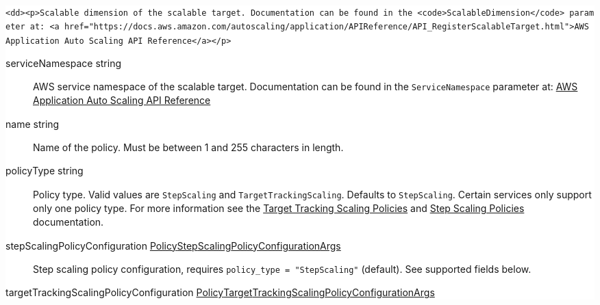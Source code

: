     <dd><p>Scalable dimension of the scalable target. Documentation can be found in the <code>ScalableDimension</code> parameter at: <a href="https://docs.aws.amazon.com/autoscaling/application/APIReference/API_RegisterScalableTarget.html">AWS Application Auto Scaling API Reference</a></p>
</dd><dt class="property-required property-replacement"
            title="Required">
        <span id="servicenamespace_nodejs">
<a data-swiftype-name="resource-property" data-swiftype-type="text" href="#servicenamespace_nodejs" style="color: inherit; text-decoration: inherit;">service<wbr>Namespace</a>
</span>
        <span class="property-indicator"></span>
        <span class="property-type">string</span>
    </dt>
    <dd><p>AWS service namespace of the scalable target. Documentation can be found in the <code>ServiceNamespace</code> parameter at: <a href="https://docs.aws.amazon.com/autoscaling/application/APIReference/API_RegisterScalableTarget.html">AWS Application Auto Scaling API Reference</a></p>
</dd><dt class="property-optional property-replacement"
            title="Optional">
        <span id="name_nodejs">
<a data-swiftype-name="resource-property" data-swiftype-type="text" href="#name_nodejs" style="color: inherit; text-decoration: inherit;">name</a>
</span>
        <span class="property-indicator"></span>
        <span class="property-type">string</span>
    </dt>
    <dd><p>Name of the policy. Must be between 1 and 255 characters in length.</p>
</dd><dt class="property-optional"
            title="Optional">
        <span id="policytype_nodejs">
<a data-swiftype-name="resource-property" data-swiftype-type="text" href="#policytype_nodejs" style="color: inherit; text-decoration: inherit;">policy<wbr>Type</a>
</span>
        <span class="property-indicator"></span>
        <span class="property-type">string</span>
    </dt>
    <dd><p>Policy type. Valid values are <code>StepScaling</code> and <code>TargetTrackingScaling</code>. Defaults to <code>StepScaling</code>. Certain services only support only one policy type. For more information see the <a href="https://docs.aws.amazon.com/autoscaling/application/userguide/application-auto-scaling-target-tracking.html">Target Tracking Scaling Policies</a> and <a href="https://docs.aws.amazon.com/autoscaling/application/userguide/application-auto-scaling-step-scaling-policies.html">Step Scaling Policies</a> documentation.</p>
</dd><dt class="property-optional"
            title="Optional">
        <span id="stepscalingpolicyconfiguration_nodejs">
<a data-swiftype-name="resource-property" data-swiftype-type="text" href="#stepscalingpolicyconfiguration_nodejs" style="color: inherit; text-decoration: inherit;">step<wbr>Scaling<wbr>Policy<wbr>Configuration</a>
</span>
        <span class="property-indicator"></span>
        <span class="property-type"><a href="#policystepscalingpolicyconfiguration">Policy<wbr>Step<wbr>Scaling<wbr>Policy<wbr>Configuration<wbr>Args</a></span>
    </dt>
    <dd><p>Step scaling policy configuration, requires <code>policy_type = &quot;StepScaling&quot;</code> (default). See supported fields below.</p>
</dd><dt class="property-optional"
            title="Optional">
        <span id="targettrackingscalingpolicyconfiguration_nodejs">
<a data-swiftype-name="resource-property" data-swiftype-type="text" href="#targettrackingscalingpolicyconfiguration_nodejs" style="color: inherit; text-decoration: inherit;">target<wbr>Tracking<wbr>Scaling<wbr>Policy<wbr>Configuration</a>
</span>
        <span class="property-indicator"></span>
        <span class="property-type"><a href="#policytargettrackingscalingpolicyconfiguration">Policy<wbr>Target<wbr>Tracking<wbr>Scaling<wbr>Policy<wbr>Configuration<wbr>Args</a></span>
    </dt>